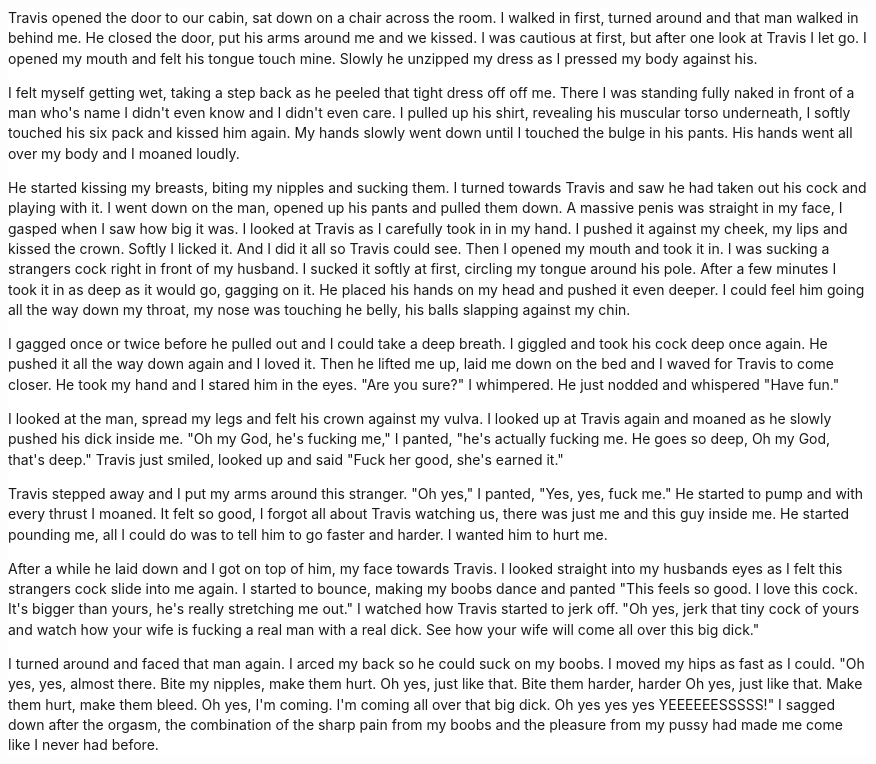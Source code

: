 Travis opened the door to our cabin, sat down on a chair across the room. I
walked in first, turned around and that man walked in behind me. He closed the
door, put his arms around me and we kissed. I was cautious at first, but after
one look at Travis I let go. I opened my mouth and felt his tongue touch mine.
Slowly he unzipped my dress as I pressed my body against his.

I felt myself getting wet, taking a step back as he peeled that tight dress off
off me. There I was standing fully naked in front of a man who's name I didn't
even know and I didn't even care. I pulled up his shirt, revealing his muscular
torso underneath, I softly touched his six pack and kissed him again. My hands
slowly went down until I touched the bulge in his pants. His hands went all
over my body and I moaned loudly.

He started kissing my breasts, biting my nipples and sucking them. I turned
towards Travis and saw he had taken out his cock and playing with it. I went
down on the man, opened up his pants and pulled them down. A massive penis was
straight in my face, I gasped when I saw how big it was. I looked at Travis as
I carefully took in in my hand. I pushed it against my cheek, my lips and
kissed the crown. Softly I licked it. And I did it all so Travis could see.
Then I opened my mouth and took it in. I was sucking a strangers cock right in
front of my husband. I sucked it softly at first, circling my tongue around his
pole. After a few minutes I took it in as deep as it would go, gagging on it.
He placed his hands on my head and pushed it even deeper. I could feel him
going all the way down my throat, my nose was touching he belly, his balls
slapping against my chin.

I gagged once or twice before he pulled out and I could take a deep breath. I
giggled and took his cock deep once again. He pushed it all the way down again
and I loved it. Then he lifted me up, laid me down on the bed and I waved for
Travis to come closer. He took my hand and I stared him in the eyes. "Are you
sure?" I whimpered. He just nodded and whispered "Have fun."

I looked at the man, spread my legs and felt his crown against my vulva. I
looked up at Travis again and moaned as he slowly pushed his dick inside me.
"Oh my God, he's fucking me," I panted, "he's actually fucking me. He goes so
deep, Oh my God, that's deep." Travis just smiled, looked up and said "Fuck her
good, she's earned it."

Travis stepped away and I put my arms around this stranger. "Oh yes," I panted,
"Yes, yes, fuck me." He started to pump and with every thrust I moaned. It felt
so good, I forgot all about Travis watching us, there was just me and this guy
inside me. He started pounding me, all I could do was to tell him to go faster
and harder. I wanted him to hurt me.

After a while he laid down and I got on top of him, my face towards Travis. I
looked straight into my husbands eyes as I felt this strangers cock slide into
me again. I started to bounce, making my boobs dance and panted "This feels so
good. I love this cock. It's bigger than yours, he's really stretching me out."
I watched how Travis started to jerk off. "Oh yes, jerk that tiny cock of yours
and watch how your wife is fucking a real man with a real dick. See how your
wife will come all over this big dick."

I turned around and faced that man again. I arced my back so he could suck on
my boobs. I moved my hips as fast as I could. "Oh yes, yes, almost there. Bite
my nipples, make them hurt. Oh yes, just like that. Bite them harder, harder Oh
yes, just like that. Make them hurt, make them bleed. Oh yes, I'm coming. I'm
coming all over that big dick. Oh yes yes yes YEEEEEESSSSS!" I sagged down
after the orgasm, the combination of the sharp pain from my boobs and the
pleasure from my pussy had made me come like I never had before.
